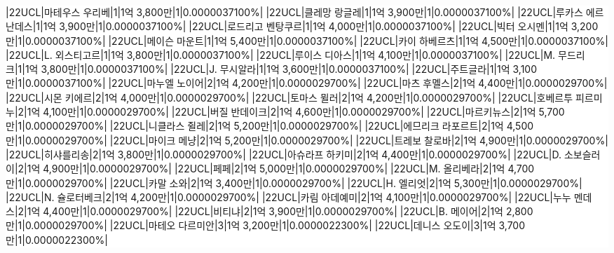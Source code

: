 |22UCL|마테우스 우리베|1|1억 3,800만|1|0.0000037100%|
|22UCL|클레망 랑글레|1|1억 3,900만|1|0.0000037100%|
|22UCL|루카스 에르난데스|1|1억 3,900만|1|0.0000037100%|
|22UCL|로드리고 벤탕쿠르|1|1억 4,000만|1|0.0000037100%|
|22UCL|빅터 오시멘|1|1억 3,200만|1|0.0000037100%|
|22UCL|메이슨 마운트|1|1억 5,400만|1|0.0000037100%|
|22UCL|카이 하베르츠|1|1억 4,500만|1|0.0000037100%|
|22UCL|L. 외스티고르|1|1억 3,800만|1|0.0000037100%|
|22UCL|루이스 디아스|1|1억 4,100만|1|0.0000037100%|
|22UCL|M. 무드리크|1|1억 3,800만|1|0.0000037100%|
|22UCL|J. 무시알라|1|1억 3,600만|1|0.0000037100%|
|22UCL|주트글라|1|1억 3,100만|1|0.0000037100%|
|22UCL|마누엘 노이어|2|1억 4,200만|1|0.0000029700%|
|22UCL|마츠 후멜스|2|1억 4,400만|1|0.0000029700%|
|22UCL|시몬 키에르|2|1억 4,000만|1|0.0000029700%|
|22UCL|토마스 뮐러|2|1억 4,200만|1|0.0000029700%|
|22UCL|호베르투 피르미누|2|1억 4,100만|1|0.0000029700%|
|22UCL|버질 반데이크|2|1억 4,600만|1|0.0000029700%|
|22UCL|마르키뉴스|2|1억 5,700만|1|0.0000029700%|
|22UCL|니클라스 쥘레|2|1억 5,200만|1|0.0000029700%|
|22UCL|에므리크 라포르트|2|1억 4,500만|1|0.0000029700%|
|22UCL|마이크 메냥|2|1억 5,200만|1|0.0000029700%|
|22UCL|트레보 찰로바|2|1억 4,900만|1|0.0000029700%|
|22UCL|히샤를리송|2|1억 3,800만|1|0.0000029700%|
|22UCL|아슈라프 하키미|2|1억 4,400만|1|0.0000029700%|
|22UCL|D. 소보슬러이|2|1억 4,900만|1|0.0000029700%|
|22UCL|페페|2|1억 5,000만|1|0.0000029700%|
|22UCL|M. 올리베라|2|1억 4,700만|1|0.0000029700%|
|22UCL|카말 소와|2|1억 3,400만|1|0.0000029700%|
|22UCL|H. 엘리엇|2|1억 5,300만|1|0.0000029700%|
|22UCL|N. 슐로터베크|2|1억 4,200만|1|0.0000029700%|
|22UCL|카림 아데예미|2|1억 4,100만|1|0.0000029700%|
|22UCL|누누 멘데스|2|1억 4,400만|1|0.0000029700%|
|22UCL|비티냐|2|1억 3,900만|1|0.0000029700%|
|22UCL|B. 메이어|2|1억 2,800만|1|0.0000029700%|
|22UCL|마테오 다르미안|3|1억 3,200만|1|0.0000022300%|
|22UCL|데니스 오도이|3|1억 3,700만|1|0.0000022300%|